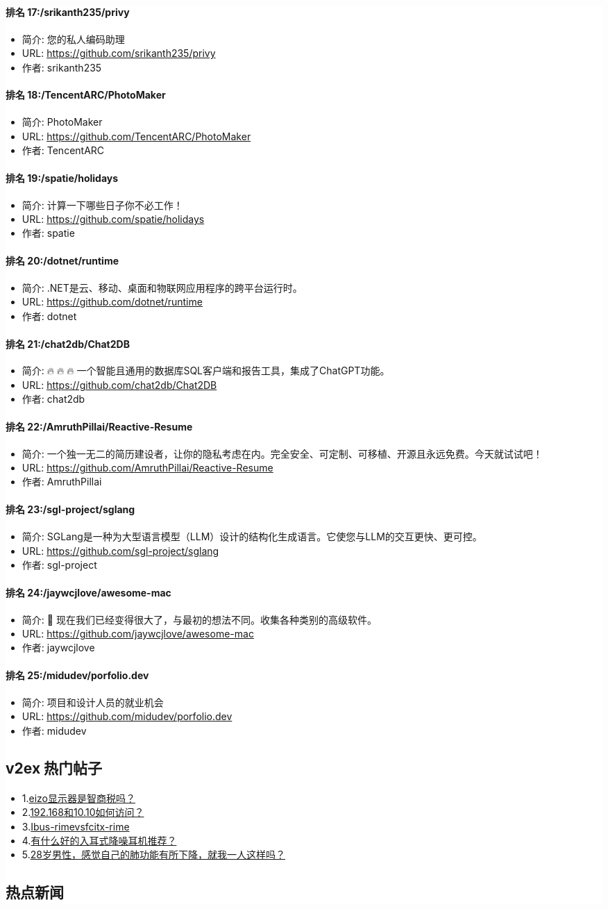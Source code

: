 #### 排名 17:/srikanth235/privy
- 简介: 您的私人编码助理
- URL: https://github.com/srikanth235/privy
- 作者: srikanth235 

#### 排名 18:/TencentARC/PhotoMaker
- 简介: PhotoMaker
- URL: https://github.com/TencentARC/PhotoMaker
- 作者: TencentARC 

#### 排名 19:/spatie/holidays
- 简介: 计算一下哪些日子你不必工作！
- URL: https://github.com/spatie/holidays
- 作者: spatie 

#### 排名 20:/dotnet/runtime
- 简介: .NET是云、移动、桌面和物联网应用程序的跨平台运行时。
- URL: https://github.com/dotnet/runtime
- 作者: dotnet 

#### 排名 21:/chat2db/Chat2DB
- 简介: 🔥 🔥 🔥 一个智能且通用的数据库SQL客户端和报告工具，集成了ChatGPT功能。
- URL: https://github.com/chat2db/Chat2DB
- 作者: chat2db 

#### 排名 22:/AmruthPillai/Reactive-Resume
- 简介: 一个独一无二的简历建设者，让你的隐私考虑在内。完全安全、可定制、可移植、开源且永远免费。今天就试试吧！
- URL: https://github.com/AmruthPillai/Reactive-Resume
- 作者: AmruthPillai 

#### 排名 23:/sgl-project/sglang
- 简介: SGLang是一种为大型语言模型（LLM）设计的结构化生成语言。它使您与LLM的交互更快、更可控。
- URL: https://github.com/sgl-project/sglang
- 作者: sgl-project 

#### 排名 24:/jaywcjlove/awesome-mac
- 简介:  现在我们已经变得很大了，与最初的想法不同。收集各种类别的高级软件。
- URL: https://github.com/jaywcjlove/awesome-mac
- 作者: jaywcjlove 

#### 排名 25:/midudev/porfolio.dev
- 简介: 项目和设计人员的就业机会
- URL: https://github.com/midudev/porfolio.dev
- 作者: midudev 

## v2ex 热门帖子

- 1.[eizo显示器是智商税吗？](https://www.v2ex.com/t/1010365#reply5)
- 2.[192.168和10.10如何访问？](https://www.v2ex.com/t/1010362#reply2)
- 3.[Ibus-rimevsfcitx-rime](https://www.v2ex.com/t/1010363#reply2)
- 4.[有什么好的入耳式降噪耳机推荐？](https://www.v2ex.com/t/1010366#reply1)
- 5.[28岁男性，感觉自己的肺功能有所下降，就我一人这样吗？](https://www.v2ex.com/t/1010367#reply0)
## 热点新闻
